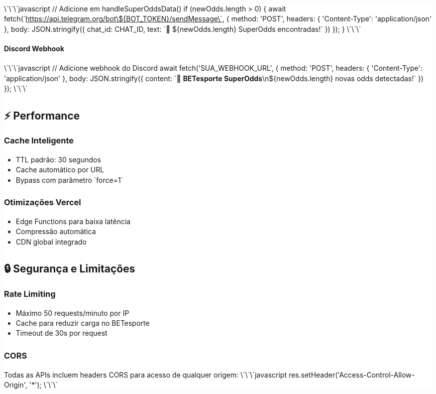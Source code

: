 \\\`\\\`\\\`javascript
// Adicione em handleSuperOddsData()
if (newOdds.length > 0) {
  await fetch(\`https://api.telegram.org/bot\${BOT_TOKEN}/sendMessage\`, {
    method: 'POST',
    headers: { 'Content-Type': 'application/json' },
    body: JSON.stringify({
      chat_id: CHAT_ID,
      text: \`🦈 \${newOdds.length} SuperOdds encontradas!\`
    })
  });
}
\\\`\\\`\\\`

#### Discord Webhook
\\\`\\\`\\\`javascript
// Adicione webhook do Discord
await fetch('SUA_WEBHOOK_URL', {
  method: 'POST',
  headers: { 'Content-Type': 'application/json' },
  body: JSON.stringify({
    content: \`🦈 **BETesporte SuperOdds**\\n\${newOdds.length} novas odds detectadas!\`
  })
});
\\\`\\\`\\\`

## ⚡ Performance

### Cache Inteligente
- TTL padrão: 30 segundos
- Cache automático por URL
- Bypass com parâmetro \`force=1\`

### Otimizações Vercel
- Edge Functions para baixa latência
- Compressão automática
- CDN global integrado

## 🔒 Segurança e Limitações

### Rate Limiting
- Máximo 50 requests/minuto por IP
- Cache para reduzir carga no BETesporte
- Timeout de 30s por request

### CORS
Todas as APIs incluem headers CORS para acesso de qualquer origem:
\\\`\\\`\\\`javascript
res.setHeader('Access-Control-Allow-Origin', '*');
\\\`\\\`\\\`
